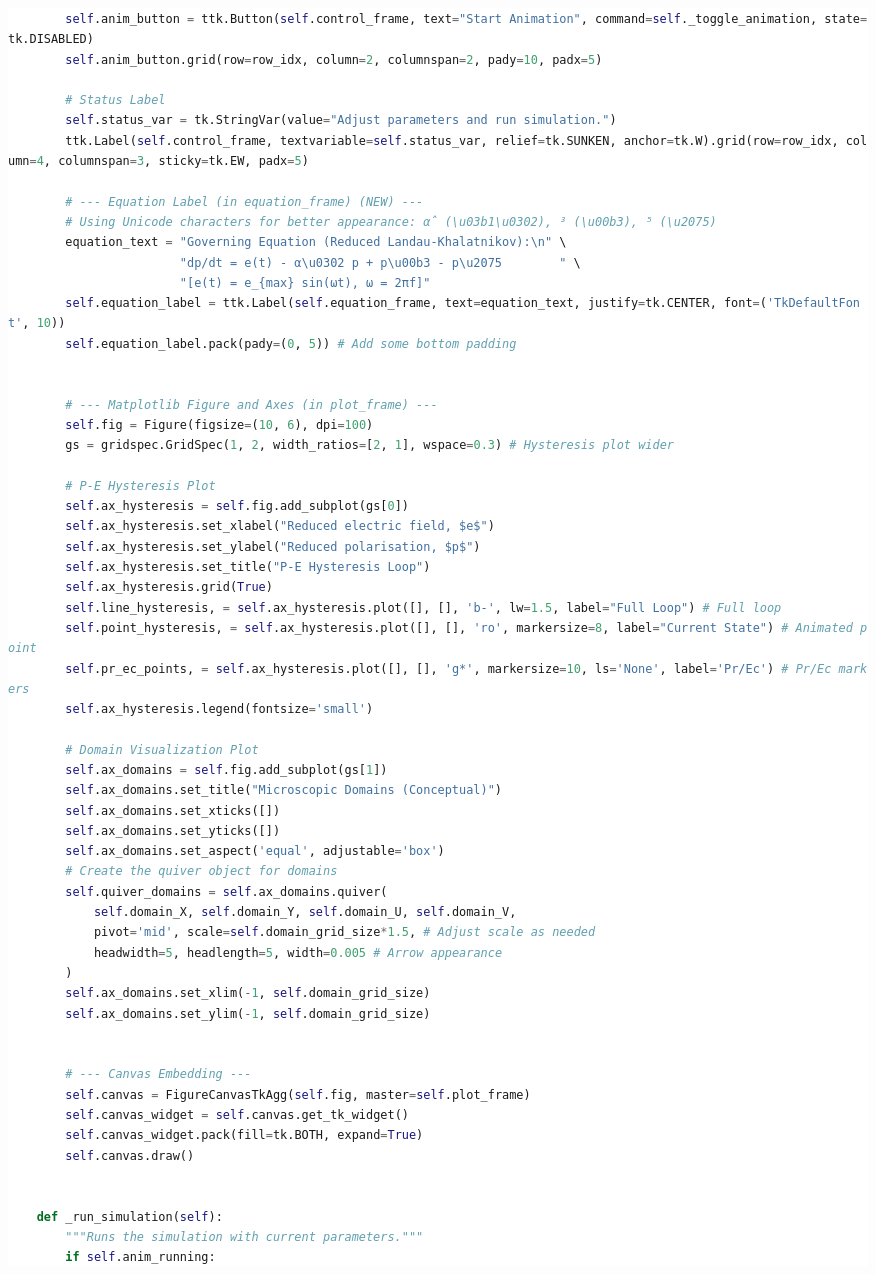 ```python
        self.anim_button = ttk.Button(self.control_frame, text="Start Animation", command=self._toggle_animation, state=tk.DISABLED)
        self.anim_button.grid(row=row_idx, column=2, columnspan=2, pady=10, padx=5)

        # Status Label
        self.status_var = tk.StringVar(value="Adjust parameters and run simulation.")
        ttk.Label(self.control_frame, textvariable=self.status_var, relief=tk.SUNKEN, anchor=tk.W).grid(row=row_idx, column=4, columnspan=3, sticky=tk.EW, padx=5)

        # --- Equation Label (in equation_frame) (NEW) ---
        # Using Unicode characters for better appearance: α̂ (\u03b1\u0302), ³ (\u00b3), ⁵ (\u2075)
        equation_text = "Governing Equation (Reduced Landau-Khalatnikov):\n" \
                        "dp/dt = e(t) - α\u0302 p + p\u00b3 - p\u2075        " \
                        "[e(t) = e_{max} sin(ωt), ω = 2πf]"
        self.equation_label = ttk.Label(self.equation_frame, text=equation_text, justify=tk.CENTER, font=('TkDefaultFont', 10))
        self.equation_label.pack(pady=(0, 5)) # Add some bottom padding


        # --- Matplotlib Figure and Axes (in plot_frame) ---
        self.fig = Figure(figsize=(10, 6), dpi=100)
        gs = gridspec.GridSpec(1, 2, width_ratios=[2, 1], wspace=0.3) # Hysteresis plot wider

        # P-E Hysteresis Plot
        self.ax_hysteresis = self.fig.add_subplot(gs[0])
        self.ax_hysteresis.set_xlabel("Reduced electric field, $e$")
        self.ax_hysteresis.set_ylabel("Reduced polarisation, $p$")
        self.ax_hysteresis.set_title("P-E Hysteresis Loop")
        self.ax_hysteresis.grid(True)
        self.line_hysteresis, = self.ax_hysteresis.plot([], [], 'b-', lw=1.5, label="Full Loop") # Full loop
        self.point_hysteresis, = self.ax_hysteresis.plot([], [], 'ro', markersize=8, label="Current State") # Animated point
        self.pr_ec_points, = self.ax_hysteresis.plot([], [], 'g*', markersize=10, ls='None', label='Pr/Ec') # Pr/Ec markers
        self.ax_hysteresis.legend(fontsize='small')

        # Domain Visualization Plot
        self.ax_domains = self.fig.add_subplot(gs[1])
        self.ax_domains.set_title("Microscopic Domains (Conceptual)")
        self.ax_domains.set_xticks([])
        self.ax_domains.set_yticks([])
        self.ax_domains.set_aspect('equal', adjustable='box')
        # Create the quiver object for domains
        self.quiver_domains = self.ax_domains.quiver(
            self.domain_X, self.domain_Y, self.domain_U, self.domain_V,
            pivot='mid', scale=self.domain_grid_size*1.5, # Adjust scale as needed
            headwidth=5, headlength=5, width=0.005 # Arrow appearance
        )
        self.ax_domains.set_xlim(-1, self.domain_grid_size)
        self.ax_domains.set_ylim(-1, self.domain_grid_size)


        # --- Canvas Embedding ---
        self.canvas = FigureCanvasTkAgg(self.fig, master=self.plot_frame)
        self.canvas_widget = self.canvas.get_tk_widget()
        self.canvas_widget.pack(fill=tk.BOTH, expand=True)
        self.canvas.draw()


    def _run_simulation(self):
        """Runs the simulation with current parameters."""
        if self.anim_running:
```